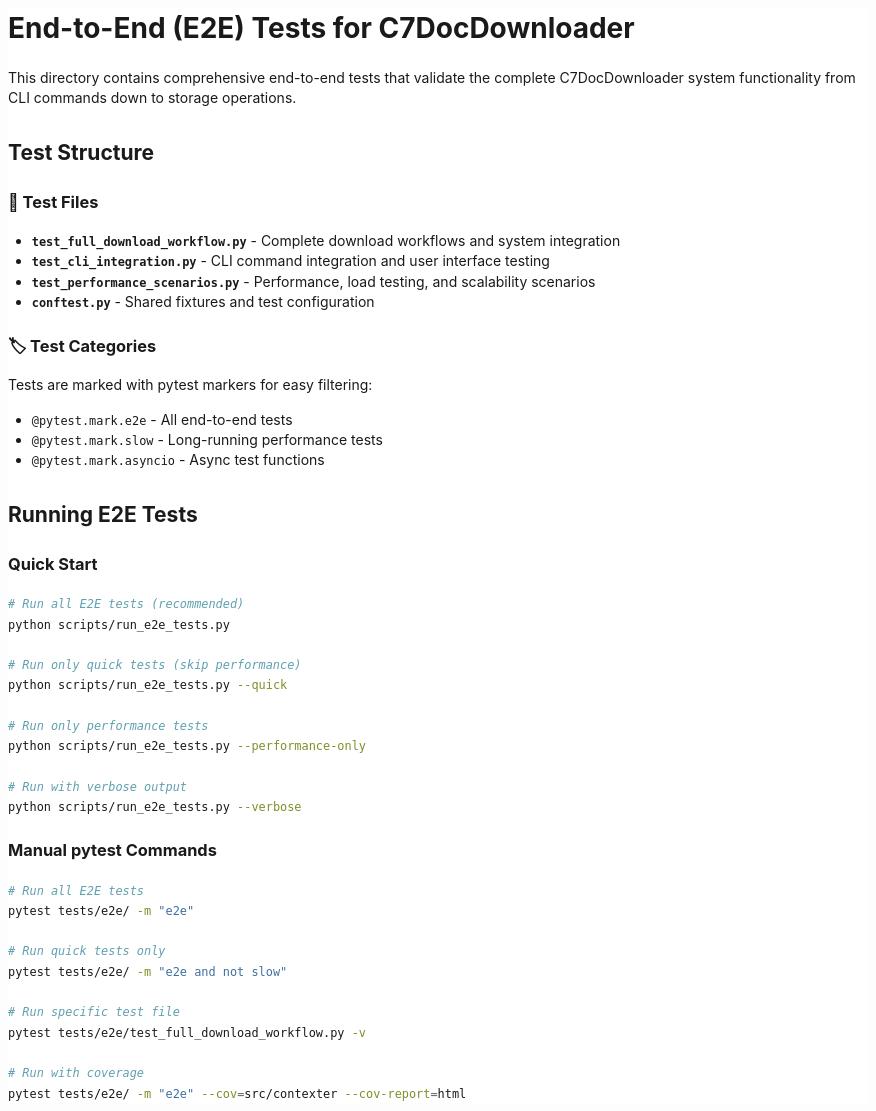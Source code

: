 # End-to-End (E2E) Tests for C7DocDownloader

This directory contains comprehensive end-to-end tests that validate the complete C7DocDownloader system functionality from CLI commands down to storage operations.

## Test Structure

### 📁 Test Files

- **`test_full_download_workflow.py`** - Complete download workflows and system integration
- **`test_cli_integration.py`** - CLI command integration and user interface testing  
- **`test_performance_scenarios.py`** - Performance, load testing, and scalability scenarios
- **`conftest.py`** - Shared fixtures and test configuration

### 🏷️ Test Categories

Tests are marked with pytest markers for easy filtering:

- `@pytest.mark.e2e` - All end-to-end tests
- `@pytest.mark.slow` - Long-running performance tests
- `@pytest.mark.asyncio` - Async test functions

## Running E2E Tests

### Quick Start

```bash
# Run all E2E tests (recommended)
python scripts/run_e2e_tests.py

# Run only quick tests (skip performance)  
python scripts/run_e2e_tests.py --quick

# Run only performance tests
python scripts/run_e2e_tests.py --performance-only

# Run with verbose output
python scripts/run_e2e_tests.py --verbose
```

### Manual pytest Commands

```bash
# Run all E2E tests
pytest tests/e2e/ -m "e2e"

# Run quick tests only
pytest tests/e2e/ -m "e2e and not slow"

# Run specific test file
pytest tests/e2e/test_full_download_workflow.py -v

# Run with coverage
pytest tests/e2e/ -m "e2e" --cov=src/contexter --cov-report=html
```
